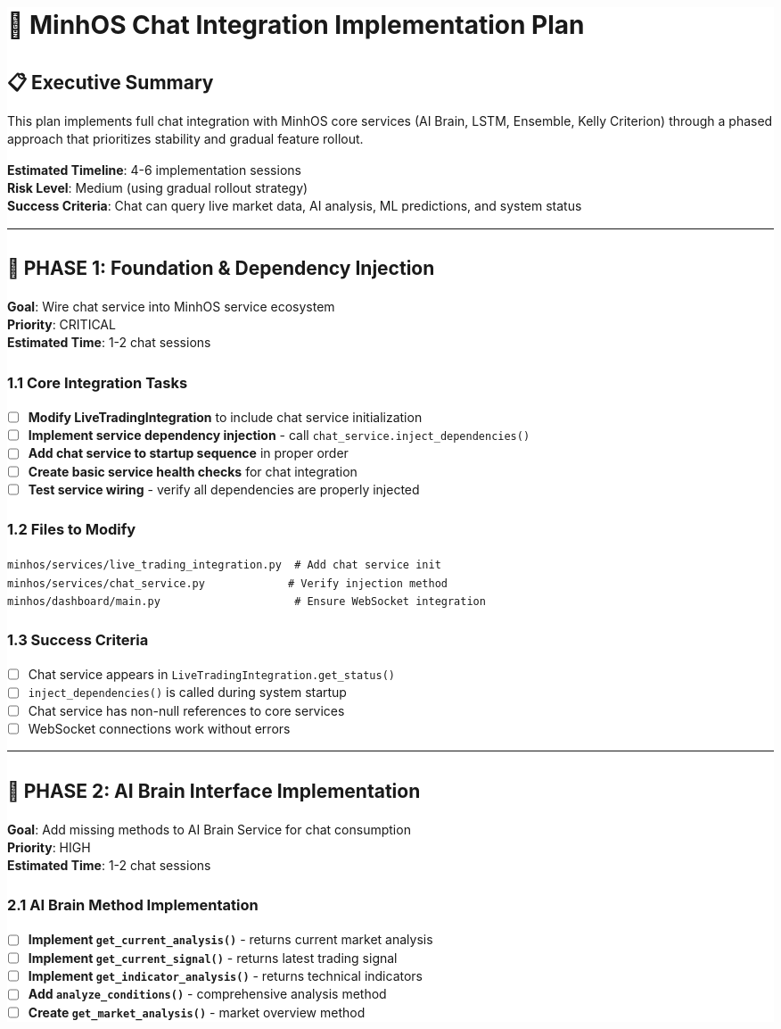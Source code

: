 # 🚀 **MinhOS Chat Integration Implementation Plan**

## 📋 **Executive Summary**

This plan implements full chat integration with MinhOS core services (AI Brain, LSTM, Ensemble, Kelly Criterion) through a phased approach that prioritizes stability and gradual feature rollout.

**Estimated Timeline**: 4-6 implementation sessions  
**Risk Level**: Medium (using gradual rollout strategy)  
**Success Criteria**: Chat can query live market data, AI analysis, ML predictions, and system status

---

## 🎯 **PHASE 1: Foundation & Dependency Injection**
**Goal**: Wire chat service into MinhOS service ecosystem  
**Priority**: CRITICAL  
**Estimated Time**: 1-2 chat sessions

### 1.1 Core Integration Tasks
- [ ] **Modify LiveTradingIntegration** to include chat service initialization
- [ ] **Implement service dependency injection** - call `chat_service.inject_dependencies()`
- [ ] **Add chat service to startup sequence** in proper order
- [ ] **Create basic service health checks** for chat integration
- [ ] **Test service wiring** - verify all dependencies are properly injected

### 1.2 Files to Modify
```
minhos/services/live_trading_integration.py  # Add chat service init
minhos/services/chat_service.py             # Verify injection method
minhos/dashboard/main.py                     # Ensure WebSocket integration
```

### 1.3 Success Criteria
- [ ] Chat service appears in `LiveTradingIntegration.get_status()`
- [ ] `inject_dependencies()` is called during system startup
- [ ] Chat service has non-null references to core services
- [ ] WebSocket connections work without errors

---

## 🎯 **PHASE 2: AI Brain Interface Implementation**
**Goal**: Add missing methods to AI Brain Service for chat consumption  
**Priority**: HIGH  
**Estimated Time**: 1-2 chat sessions  

### 2.1 AI Brain Method Implementation
- [ ] **Implement `get_current_analysis()`** - returns current market analysis
- [ ] **Implement `get_current_signal()`** - returns latest trading signal
- [ ] **Implement `get_indicator_analysis()`** - returns technical indicators
- [ ] **Add `analyze_conditions()`** - comprehensive analysis method
- [ ] **Create `get_market_analysis()`** - market overview method
